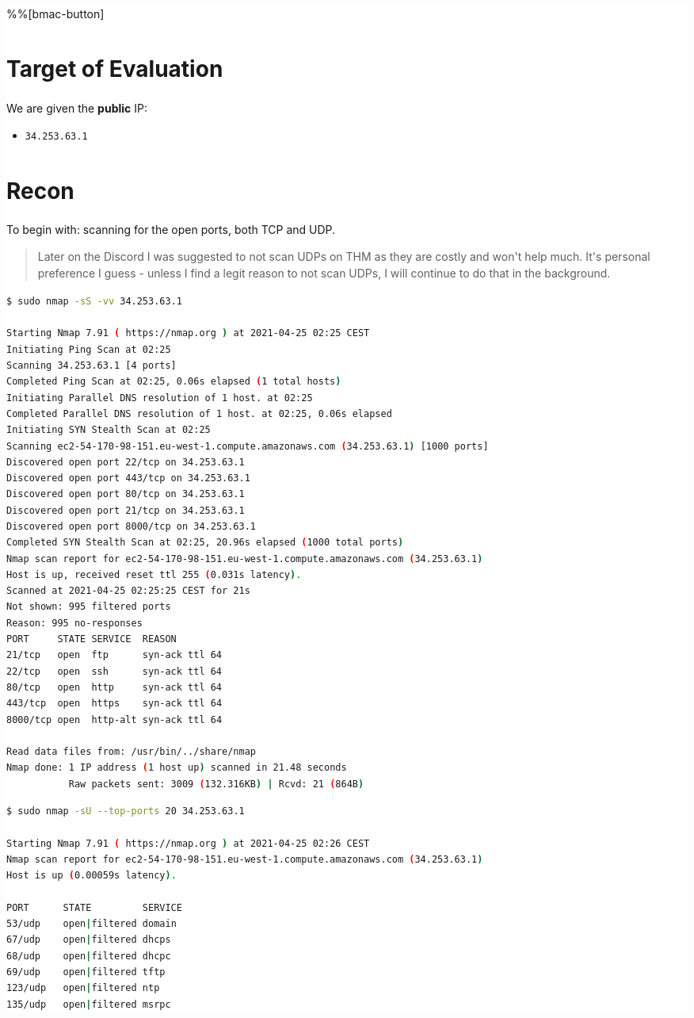 %%[bmac-button]

# Target of Evaluation

We are given the **public** IP:

* `34.253.63.1`

# Recon

 To begin with: scanning for the open ports, both TCP and UDP. 

 > Later on the Discord I was suggested to not scan UDPs on THM as they are costly and won't help much. It's personal preference I guess - unless I find a 
 > legit reason to not scan UDPs, I will continue to do that in the background.

```sh
$ sudo nmap -sS -vv 34.253.63.1               

Starting Nmap 7.91 ( https://nmap.org ) at 2021-04-25 02:25 CEST
Initiating Ping Scan at 02:25
Scanning 34.253.63.1 [4 ports]
Completed Ping Scan at 02:25, 0.06s elapsed (1 total hosts)
Initiating Parallel DNS resolution of 1 host. at 02:25
Completed Parallel DNS resolution of 1 host. at 02:25, 0.06s elapsed
Initiating SYN Stealth Scan at 02:25
Scanning ec2-54-170-98-151.eu-west-1.compute.amazonaws.com (34.253.63.1) [1000 ports]
Discovered open port 22/tcp on 34.253.63.1
Discovered open port 443/tcp on 34.253.63.1
Discovered open port 80/tcp on 34.253.63.1
Discovered open port 21/tcp on 34.253.63.1
Discovered open port 8000/tcp on 34.253.63.1
Completed SYN Stealth Scan at 02:25, 20.96s elapsed (1000 total ports)
Nmap scan report for ec2-54-170-98-151.eu-west-1.compute.amazonaws.com (34.253.63.1)
Host is up, received reset ttl 255 (0.031s latency).
Scanned at 2021-04-25 02:25:25 CEST for 21s
Not shown: 995 filtered ports
Reason: 995 no-responses
PORT     STATE SERVICE  REASON
21/tcp   open  ftp      syn-ack ttl 64
22/tcp   open  ssh      syn-ack ttl 64
80/tcp   open  http     syn-ack ttl 64
443/tcp  open  https    syn-ack ttl 64
8000/tcp open  http-alt syn-ack ttl 64

Read data files from: /usr/bin/../share/nmap
Nmap done: 1 IP address (1 host up) scanned in 21.48 seconds
           Raw packets sent: 3009 (132.316KB) | Rcvd: 21 (864B)

```

```sh
$ sudo nmap -sU --top-ports 20 34.253.63.1

Starting Nmap 7.91 ( https://nmap.org ) at 2021-04-25 02:26 CEST
Nmap scan report for ec2-54-170-98-151.eu-west-1.compute.amazonaws.com (34.253.63.1)
Host is up (0.00059s latency).

PORT      STATE         SERVICE
53/udp    open|filtered domain
67/udp    open|filtered dhcps
68/udp    open|filtered dhcpc
69/udp    open|filtered tftp
123/udp   open|filtered ntp
135/udp   open|filtered msrpc
```